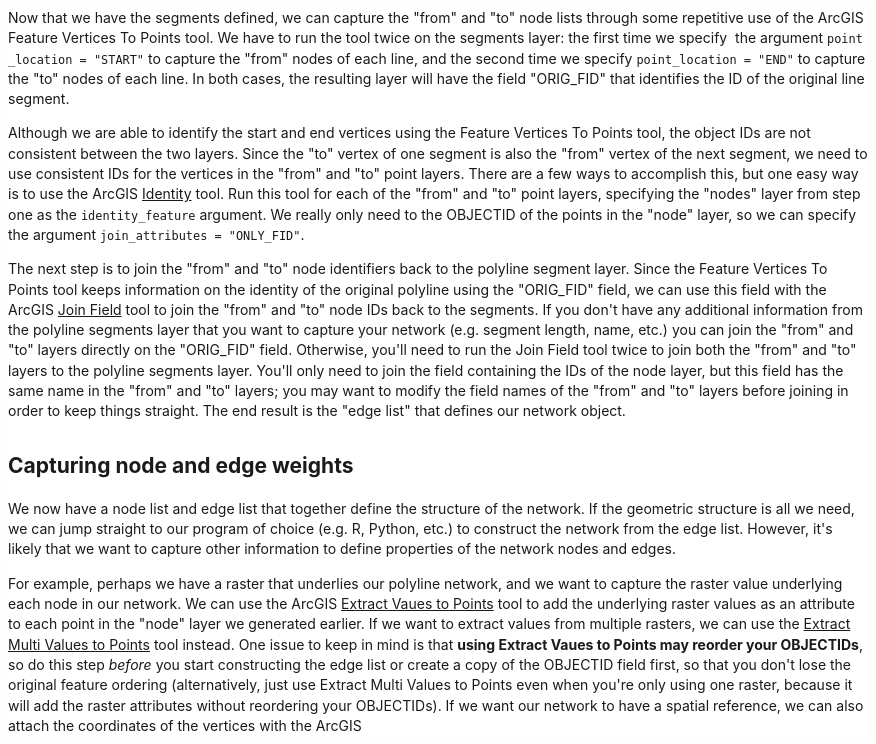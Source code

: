 Now that we have the segments defined, we can capture the "from" and "to" 
node lists through some repetitive use of the ArcGIS 
Feature Vertices To Points tool. We have to run the tool twice on the segments
layer: the 
first time we specify  the argument `point_location = "START"` to capture
the "from" nodes of each line, and the second time we specify 
`point_location = "END"` to capture the "to" nodes of each line.
In both cases, the resulting layer will have the field "ORIG_FID"
that identifies the ID of the original line segment. 

Although we are able to identify the start and end vertices using the 
Feature Vertices To Points tool, the object IDs are not consistent between the
two layers. Since the "to" vertex of one segment is also the "from" vertex of the 
next segment, we need to use consistent IDs for the vertices in the "from" and 
"to" point layers. There are a few ways to accomplish this, but one easy way is 
to use the ArcGIS
[Identity](https://desktop.arcgis.com/en/arcmap/10.3/tools/analysis-toolbox/identity.htm)
tool. Run this tool for each of the "from" and "to" point layers, specifying the
"nodes" layer from step one as the `identity_feature` argument. We really only
need to the OBJECTID of the points in the "node" layer, so we can specify the 
argument `join_attributes = "ONLY_FID"`.

The next step is to join the "from" and "to" node identifiers back to the 
polyline segment layer. Since the Feature Vertices To Points tool keeps 
information on the identity of the original polyline using the "ORIG_FID" 
field, we can use this field with the ArcGIS
[Join Field](https://pro.arcgis.com/en/pro-app/tool-reference/data-management/join-field.htm)
tool to join the "from" and "to" node IDs back to the segments. If you don't have any 
additional information from the polyline segments layer that you want to capture your 
network (e.g. segment length, name, etc.) you can join the "from" and "to" layers 
directly on the "ORIG_FID" field. Otherwise, you'll need to run the Join Field tool 
twice to join both the "from" and "to" layers to the polyline segments layer.
You'll only need to join the field containing the IDs of the node layer,
but this field has the same name in the "from" and "to" layers; you may want to
modify the field names of the "from" and "to" layers before joining in order to
keep things straight. The end result is the "edge list" that defines our network
object.

## Capturing node and edge weights

We now have a node list and edge list that together define the structure of the 
network.
If the geometric structure is all we need, we can jump straight to our program
of choice (e.g. R, Python, etc.) to construct the network from the edge list.
However, it's likely that we want to capture other information to define 
properties of the network nodes and edges. 

For example, perhaps we have a raster that underlies our polyline network,
and we want to capture the raster value underlying each node in our network.
We can use the ArcGIS
[Extract Vaues to Points](https://pro.arcgis.com/en/pro-app/tool-reference/spatial-analyst/extract-values-to-points.htm)
tool to add the underlying raster values as an attribute to each point in the 
"node" layer we generated earlier. If we want
to extract values from multiple rasters, we can use the 
[Extract Multi Values to Points](https://pro.arcgis.com/en/pro-app/tool-reference/spatial-analyst/extract-multi-values-to-points.htm)
tool instead. One issue to keep in mind is that 
**using Extract Vaues to Points may reorder your OBJECTIDs**, 
so do this step *before* you start constructing the edge list or create a copy
of the OBJECTID field first, so that you don't lose the original feature ordering
(alternatively, just use Extract Multi Values to Points even when you're only using
one raster, because it will add the raster attributes without reordering your
OBJECTIDs). If we want our network to have a spatial reference, we can also
attach the coordinates of the vertices with the ArcGIS